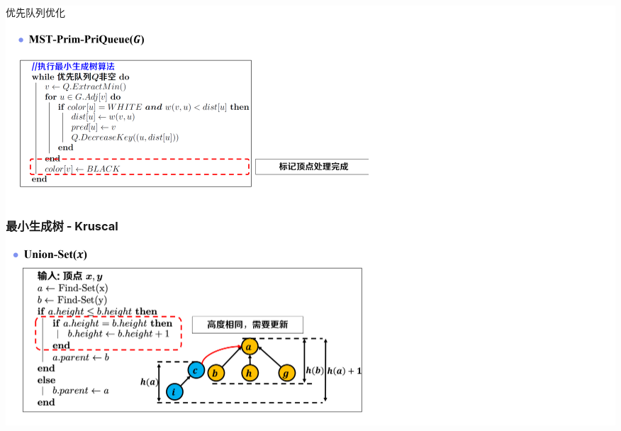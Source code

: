 

优先队列优化

<img src="算法复习.assets/image-20201225172811248.png" alt="image-20201225172811248" style="zoom:50%;" />



### 最小生成树 - Kruscal

<img src="算法复习.assets/image-20201225173900156.png" alt="image-20201225173900156" style="zoom:50%;" />
